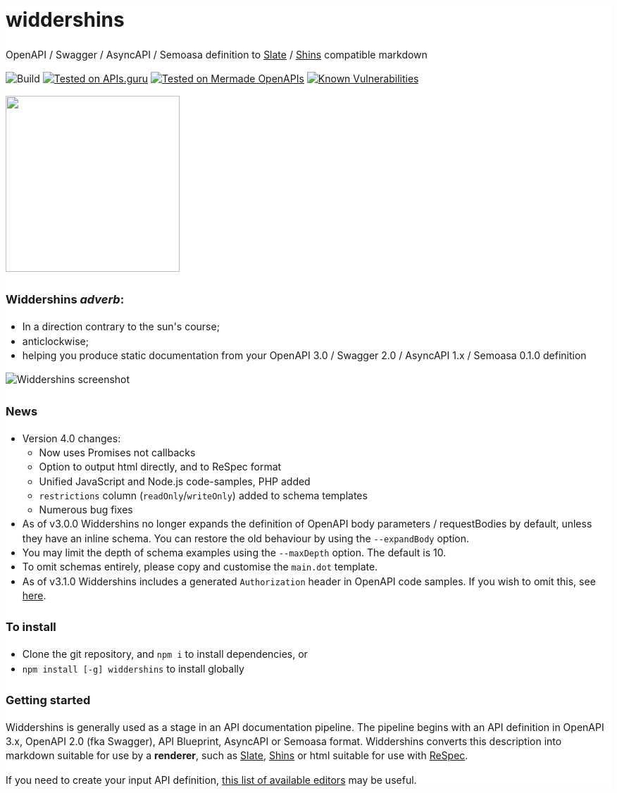 # widdershins
OpenAPI / Swagger / AsyncAPI / Semoasa definition to [Slate](https://github.com/lord/slate) /
[Shins](https://github.com/mermade/shins) compatible markdown

![Build](https://img.shields.io/travis/Mermade/widdershins/master.svg) [![Tested on APIs.guru](https://api.apis.guru/badges/tested_on.svg)](https://APIs.guru) [![Tested on Mermade OpenAPIs](https://img.shields.io/badge/Additional%20Specs-419-brightgreen.svg)](https://github.com/mermade/OpenAPI_specifications)
[![Known Vulnerabilities](https://snyk.io/test/npm/widdershins/badge.svg)](https://snyk.io/test/npm/widdershins)

<img src="http://mermade.github.io/widdershins/logo.png" width="247px" height="250px" />

### Widdershins *adverb*:
* In a direction contrary to the sun's course;
* anticlockwise;
* helping you produce static documentation from your OpenAPI 3.0 / Swagger 2.0 / AsyncAPI 1.x / Semoasa 0.1.0 definition

![Widdershins screenshot](https://mermade.github.io/widdershins/screenshot.png)

### News

* Version 4.0 changes:
  * Now uses Promises not callbacks
  * Option to output html directly, and to ReSpec format
  * Unified JavaScript and Node.js code-samples, PHP added
  * `restrictions` column (`readOnly`/`writeOnly`) added to schema templates
  * Numerous bug fixes
* As of v3.0.0 Widdershins no longer expands the definition of OpenAPI body parameters / requestBodies by default, unless they have an inline schema. You can restore the old behaviour by using the `--expandBody` option.
* You may limit the depth of schema examples using the `--maxDepth` option. The default is 10.
* To omit schemas entirely, please copy and customise the `main.dot` template.
* As of v3.1.0 Widdershins includes a generated `Authorization` header in OpenAPI code samples. If you wish to omit this, see [here](/templates/openapi3/README.md).

### To install

* Clone the git repository, and `npm i` to install dependencies, or
* `npm install [-g] widdershins` to install globally

### Getting started

Widdershins is generally used as a stage in an API documentation pipeline. The pipeline begins with an API definition in OpenAPI 3.x, OpenAPI 2.0 (fka Swagger), API Blueprint, AsyncAPI or Semoasa format. Widdershins converts this description into markdown suitable for use by a **renderer**, such as [Slate](https://github.com/lord/slate), [Shins](https://github.com/mermade/shins) or html suitable for use with [ReSpec](https://github.com/w3c/respec).

If you need to create your input API definition, [this list of available editors](https://apis.guru/awesome-openapi3/category.html#editors) may be useful.
